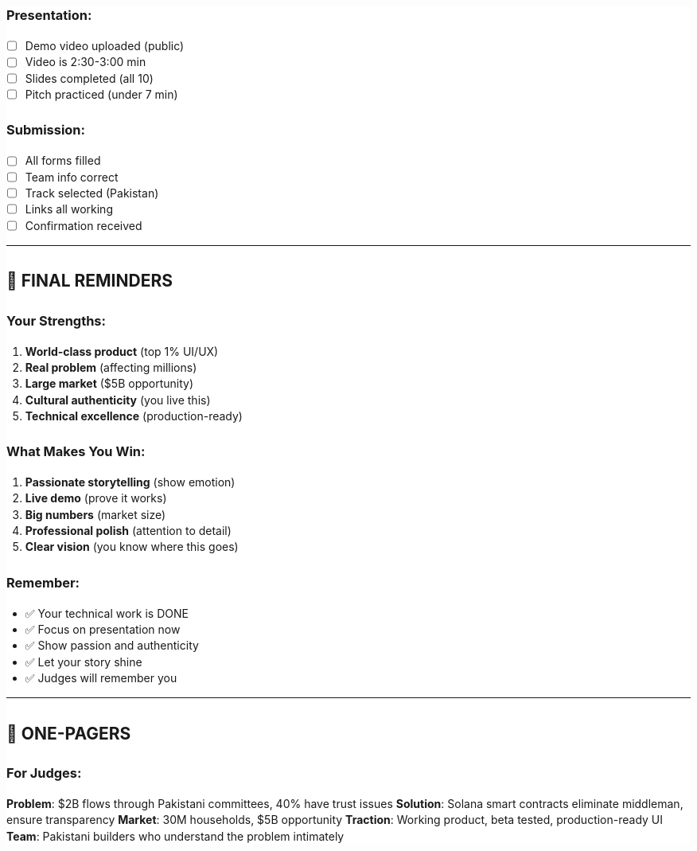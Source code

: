 ### Presentation:
- [ ] Demo video uploaded (public)
- [ ] Video is 2:30-3:00 min
- [ ] Slides completed (all 10)
- [ ] Pitch practiced (under 7 min)

### Submission:
- [ ] All forms filled
- [ ] Team info correct
- [ ] Track selected (Pakistan)
- [ ] Links all working
- [ ] Confirmation received

---

## 🚀 FINAL REMINDERS

### Your Strengths:
1. **World-class product** (top 1% UI/UX)
2. **Real problem** (affecting millions)
3. **Large market** ($5B opportunity)
4. **Cultural authenticity** (you live this)
5. **Technical excellence** (production-ready)

### What Makes You Win:
1. **Passionate storytelling** (show emotion)
2. **Live demo** (prove it works)
3. **Big numbers** (market size)
4. **Professional polish** (attention to detail)
5. **Clear vision** (you know where this goes)

### Remember:
- ✅ Your technical work is DONE
- ✅ Focus on presentation now
- ✅ Show passion and authenticity
- ✅ Let your story shine
- ✅ Judges will remember you

---

## 💎 ONE-PAGERS

### For Judges:
**Problem**: $2B flows through Pakistani committees, 40% have trust issues
**Solution**: Solana smart contracts eliminate middleman, ensure transparency
**Market**: 30M households, $5B opportunity
**Traction**: Working product, beta tested, production-ready UI
**Team**: Pakistani builders who understand the problem intimately
